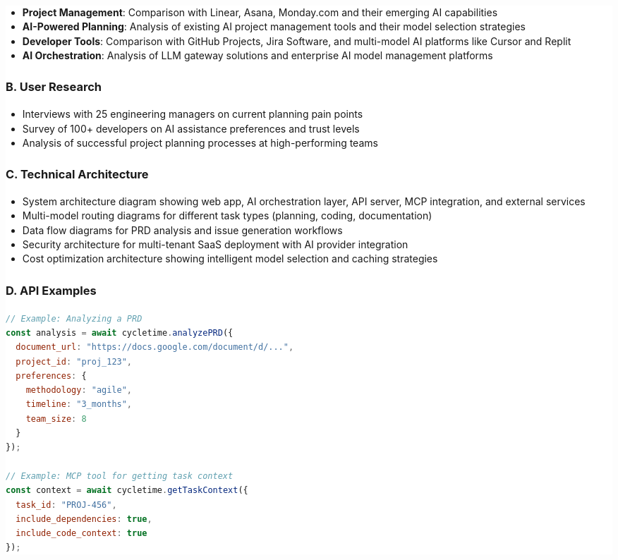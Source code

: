 - **Project Management**: Comparison with Linear, Asana, Monday.com and their emerging AI capabilities
- **AI-Powered Planning**: Analysis of existing AI project management tools and their model selection strategies
- **Developer Tools**: Comparison with GitHub Projects, Jira Software, and multi-model AI platforms like Cursor and Replit
- **AI Orchestration**: Analysis of LLM gateway solutions and enterprise AI model management platforms

### B. User Research

- Interviews with 25 engineering managers on current planning pain points
- Survey of 100+ developers on AI assistance preferences and trust levels
- Analysis of successful project planning processes at high-performing teams

### C. Technical Architecture

- System architecture diagram showing web app, AI orchestration layer, API server, MCP integration, and external services
- Multi-model routing diagrams for different task types (planning, coding, documentation)
- Data flow diagrams for PRD analysis and issue generation workflows
- Security architecture for multi-tenant SaaS deployment with AI provider integration
- Cost optimization architecture showing intelligent model selection and caching strategies

### D. API Examples

```javascript
// Example: Analyzing a PRD
const analysis = await cycletime.analyzePRD({
  document_url: "https://docs.google.com/document/d/...",
  project_id: "proj_123",
  preferences: {
    methodology: "agile",
    timeline: "3_months",
    team_size: 8
  }
});

// Example: MCP tool for getting task context
const context = await cycletime.getTaskContext({
  task_id: "PROJ-456",
  include_dependencies: true,
  include_code_context: true
});
```


